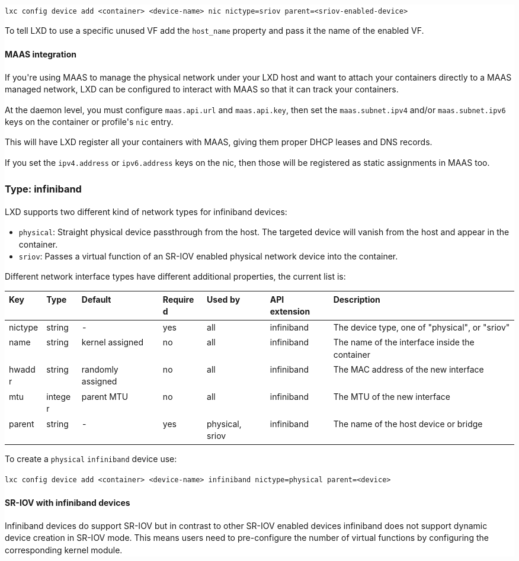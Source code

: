 ```
lxc config device add <container> <device-name> nic nictype=sriov parent=<sriov-enabled-device>
```

To tell LXD to use a specific unused VF add the `host_name` property and pass
it the name of the enabled VF.


#### MAAS integration
If you're using MAAS to manage the physical network under your LXD host
and want to attach your containers directly to a MAAS managed network,
LXD can be configured to interact with MAAS so that it can track your
containers.

At the daemon level, you must configure `maas.api.url` and
`maas.api.key`, then set the `maas.subnet.ipv4` and/or
`maas.subnet.ipv6` keys on the container or profile's `nic` entry.

This will have LXD register all your containers with MAAS, giving them
proper DHCP leases and DNS records.

If you set the `ipv4.address` or `ipv6.address` keys on the nic, then
those will be registered as static assignments in MAAS too.

### Type: infiniband
LXD supports two different kind of network types for infiniband devices:

 - `physical`: Straight physical device passthrough from the host. The targeted device will vanish from the host and appear in the container.
 - `sriov`: Passes a virtual function of an SR-IOV enabled physical network device into the container.

Different network interface types have different additional properties, the current list is:

Key                     | Type      | Default           | Required  | Used by         | API extension | Description
:--                     | :--       | :--               | :--       | :--             | :--           | :--
nictype                 | string    | -                 | yes       | all             | infiniband    | The device type, one of "physical", or "sriov"
name                    | string    | kernel assigned   | no        | all             | infiniband    | The name of the interface inside the container
hwaddr                  | string    | randomly assigned | no        | all             | infiniband    | The MAC address of the new interface
mtu                     | integer   | parent MTU        | no        | all             | infiniband    | The MTU of the new interface
parent                  | string    | -                 | yes       | physical, sriov | infiniband    | The name of the host device or bridge

To create a `physical` `infiniband` device use:

```
lxc config device add <container> <device-name> infiniband nictype=physical parent=<device>
```

#### SR-IOV with infiniband devices
Infiniband devices do support SR-IOV but in contrast to other SR-IOV enabled
devices infiniband does not support dynamic device creation in SR-IOV mode.
This means users need to pre-configure the number of virtual functions by
configuring the corresponding kernel module.
